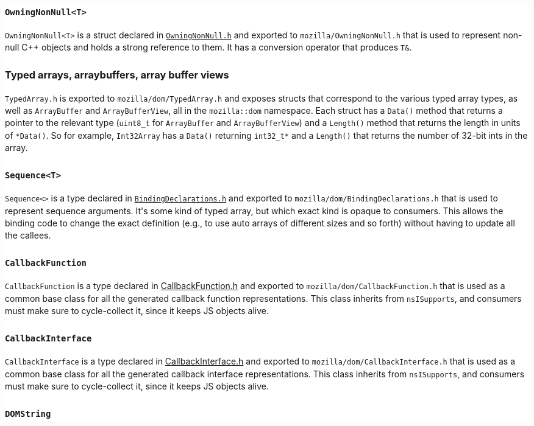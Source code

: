 ### `OwningNonNull<T>`

`OwningNonNull<T>` is a struct declared in
[`OwningNonNull.h`](https://searchfox.org/mozilla-central/source/xpcom/base/OwningNonNull.h)
and exported to `mozilla/OwningNonNull.h` that is used to represent
non-null C++ objects and holds a strong reference to them. It has a
conversion operator that produces `T&`.

### Typed arrays, arraybuffers, array buffer views

`TypedArray.h` is exported to `mozilla/dom/TypedArray.h` and exposes
structs that correspond to the various typed array types, as well as
`ArrayBuffer` and `ArrayBufferView`, all in the `mozilla::dom`
namespace. Each struct has a `Data()` method that returns a pointer to
the relevant type (`uint8_t` for `ArrayBuffer` and
`ArrayBufferView`) and a `Length()` method that returns the length
in units of `*Data()`. So for example, `Int32Array` has a `Data()`
returning `int32_t*` and a `Length()` that returns the number of
32-bit ints in the array.

### `Sequence<T>`

`Sequence<>` is a type declared in
[`BindingDeclarations.h`](https://searchfox.org/mozilla-central/source/dom/bindings/BindingDeclarations.h)
and exported to `mozilla/dom/BindingDeclarations.h` that is used to
represent sequence arguments. It's some kind of typed array, but which
exact kind is opaque to consumers. This allows the binding code to
change the exact definition (e.g., to use auto arrays of different sizes
and so forth) without having to update all the callees.

### `CallbackFunction`

`CallbackFunction` is a type declared in
[CallbackFunction.h](https://searchfox.org/mozilla-central/source/dom/bindings/CallbackFunction.h)
and exported to `mozilla/dom/CallbackFunction.h` that is used as a
common base class for all the generated callback function
representations. This class inherits from `nsISupports`, and consumers
must make sure to cycle-collect it, since it keeps JS objects alive.

### `CallbackInterface`

`CallbackInterface` is a type declared in
[CallbackInterface.h](https://searchfox.org/mozilla-central/source/dom/bindings/CallbackInterface.h)
and exported to `mozilla/dom/CallbackInterface.h` that is used as a
common base class for all the generated callback interface
representations. This class inherits from `nsISupports`, and consumers
must make sure to cycle-collect it, since it keeps JS objects alive.

### `DOMString`
